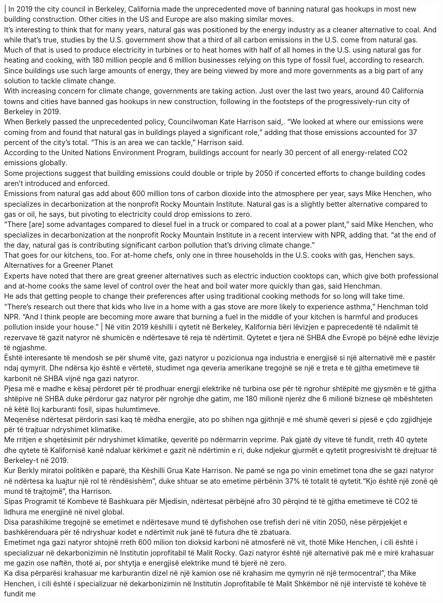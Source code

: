 | In 2019 the city council in Berkeley, California made the unprecedented move of banning natural gas hookups in most new building construction. Other cities in the US and Europe are also making similar moves.<br/>It’s interesting to think that for many years, natural gas was positioned by the energy industry as a cleaner alternative to coal. And while that’s true, studies by the U.S. government show that a third of all carbon emissions in the U.S. come from natural gas.<br/>Much of that is used to produce electricity in turbines or to heat homes with half of all homes in the U.S. using natural gas for heating and cooking, with 180 million people and 6 million businesses relying on this type of fossil fuel, according to research.<br/>Since buildings use such large amounts of energy, they are being viewed by more and more governments as a big part of any solution to tackle climate change.<br/>With increasing concern for climate change, governments are taking action. Just over the last two years, around 40 California towns and cities have banned gas hookups in new construction, following in the footsteps of the progressively-run city of Berkeley in 2019.<br/>When Berkely passed the unprecedented policy, Councilwoman Kate Harrison said,. “We looked at where our emissions were coming from and found that natural gas in buildings played a significant role,” adding that those emissions accounted for 37 percent of the city’s total. “This is an area we can tackle,” Harrison said.<br/>According to the United Nations Environment Program, buildings account for nearly 30 percent of all energy-related CO2 emissions globally.<br/>Some projections suggest that building emissions could double or triple by 2050 if concerted efforts to change building codes aren’t introduced and enforced.<br/>Emissions from natural gas add about 600 million tons of carbon dioxide into the atmosphere per year, says Mike Henchen, who specializes in decarbonization at the nonprofit Rocky Mountain Institute. Natural gas is a slightly better alternative compared to gas or oil, he says, but pivoting to electricity could drop emissions to zero.<br/>“There [are] some advantages compared to diesel fuel in a truck or compared to coal at a power plant,” said Mike Henchen, who specializes in decarbonization at the nonprofit Rocky Mountain Institute in a recent interview with NPR, adding that. “at the end of the day, natural gas is contributing significant carbon pollution that’s driving climate change.”<br/>That goes for our kitchens, too. For at-home chefs, only one in three households in the U.S. cooks with gas, Henchen says.<br/>Alternatives for a Greener Planet<br/>Experts have noted that there are great greener alternatives such as electric induction cooktops can, which give both professional and at-home cooks the same level of control over the heat and boil water more quickly than gas, said Henchman.<br/>He ads that getting people to change their preferences after using traditional cooking methods for so long will take time.<br/>“There’s research out there that kids who live in a home with a gas stove are more likely to experience asthma,” Henchman told NPR. “And I think people are becoming more aware that burning a fuel in the middle of your kitchen is harmful and produces pollution inside your house.” | Në vitin 2019 këshilli i qytetit në Berkeley, Kalifornia bëri lëvizjen e paprecedentë të ndalimit të rezervave të gazit natyror në shumicën e ndërtesave të reja të ndërtimit. Qytetet e tjera në SHBA dhe Evropë po bëjnë edhe lëvizje të ngjashme.<br/>Është interesante të mendosh se për shumë vite, gazi natyror u pozicionua nga industria e energjisë si një alternativë më e pastër ndaj qymyrit. Dhe ndërsa kjo është e vërtetë, studimet nga qeveria amerikane tregojnë se një e treta e të gjitha emetimeve të karbonit në SHBA vijnë nga gazi natyror.<br/>Pjesa më e madhe e kësaj përdoret për të prodhuar energji elektrike në turbina ose për të ngrohur shtëpitë me gjysmën e të gjitha shtëpive në SHBA duke përdorur gaz natyror për ngrohje dhe gatim, me 180 milionë njerëz dhe 6 milionë biznese që mbështeten në këtë lloj karburanti fosil, sipas hulumtimeve.<br/>Meqenëse ndërtesat përdorin sasi kaq të mëdha energjie, ato po shihen nga gjithnjë e më shumë qeveri si pjesë e çdo zgjidhjeje për të trajtuar ndryshimet klimatike.<br/>Me rritjen e shqetësimit për ndryshimet klimatike, qeveritë po ndërmarrin veprime. Pak gjatë dy viteve të fundit, rreth 40 qytete dhe qytete të Kalifornisë kanë ndaluar kërkimet e gazit në ndërtimin e ri, duke ndjekur gjurmët e qytetit progresivisht të drejtuar të Berkeley-t në 2019.<br/>Kur Berkly miratoi politikën e paparë, tha Këshilli Grua Kate Harrison. Ne pamë se nga po vinin emetimet tona dhe se gazi natyror në ndërtesa ka luajtur një rol të rëndësishëm”, duke shtuar se ato emetime përbënin 37% të totalit të qytetit.“Kjo është një zonë që mund të trajtojmë”, tha Harrison.<br/>Sipas Programit të Kombeve të Bashkuara për Mjedisin, ndërtesat përbëjnë afro 30 përqind të të gjitha emetimeve të CO2 të lidhura me energjinë në nivel global.<br/>Disa parashikime tregojnë se emetimet e ndërtesave mund të dyfishohen ose trefish deri në vitin 2050, nëse përpjekjet e bashkërenduara për të ndryshuar kodet e ndërtimit nuk janë të futura dhe të zbatuara.<br/>Emetimet nga gazi natyror shtojnë rreth 600 milion ton dioksid karboni në atmosferë në vit, thotë Mike Henchen, i cili është i specializuar në dekarbonizimin në Institutin joprofitabil të Malit Rocky. Gazi natyror është një alternativë pak më e mirë krahasuar me gazin ose naftën, thotë ai, por shtytja e energjisë elektrike mund të bjerë në zero.<br/>Ka disa përparësi krahasuar me karburantin dizel në një kamion ose në krahasim me qymyrin në një termocentral”, tha Mike Henchen, i cili është i specializuar në dekarbonizimin në Institutin Joprofitabile të Malit Shkëmbor në një intervistë të kohëve të fundit me